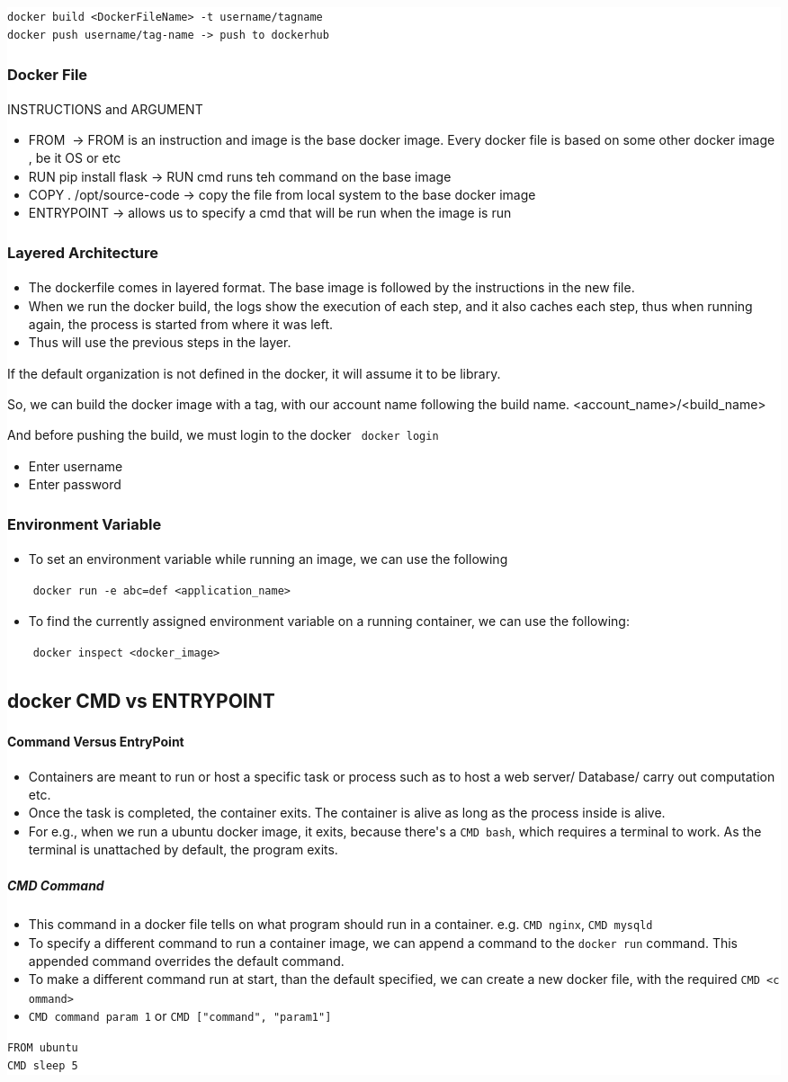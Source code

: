 ```
docker build <DockerFileName> -t username/tagname
docker push username/tag-name -> push to dockerhub
```

### Docker File
INSTRUCTIONS and ARGUMENT
- FROM <image> -> FROM is an instruction and image is the base docker image. Every docker file is based on some other docker image
  , be it OS or etc
- RUN pip install flask -> RUN cmd runs teh command on the base image
- COPY . /opt/source-code -> copy the file from local system to the base docker image
- ENTRYPOINT -> allows us to specify a cmd that will be run when the image is run

### Layered Architecture
- The dockerfile comes in layered format. The base image is followed by the instructions in the new file.
- When we run the docker build, the logs show the execution of each step, and it also caches each step, thus when running
  again, the process is started from where it was left.
- Thus will use the previous steps in the layer.

If the default organization is not defined in the docker, it will assume it to be library.

So, we can build the docker image with a tag, with our account name following the build name. <account_name>/<build_name>

And before pushing the build, we must login to the docker
``` docker login```
- Enter username
- Enter password

### Environment Variable
- To set an environment variable while running an image, we can use the following
```
    docker run -e abc=def <application_name>
```
- To find the currently assigned environment variable on a running container, we can use the following:
```
    docker inspect <docker_image>
```

## docker CMD vs ENTRYPOINT
#### Command Versus EntryPoint

- Containers are meant to run or host a specific task or process such as to host a web server/ Database/ carry out computation etc.
- Once the task is completed, the container exits. The container is alive as long as the process inside is alive.
- For e.g., when we run a ubuntu docker image, it exits, because there's a `CMD bash`, which requires a terminal to work.
  As the terminal is unattached by default, the program exits.

##### CMD Command
- This command in a docker file tells on what program should run in a container. e.g. `CMD nginx`, `CMD mysqld`
- To specify a different command to run a container image, we can append a command to the `docker run` command. This appended command overrides the default command.
- To make a different command run at start, than the default specified, we can create a new docker file, with the required `CMD <command>`
- `CMD command param 1` or `CMD ["command", "param1"]`

```
FROM ubuntu
CMD sleep 5